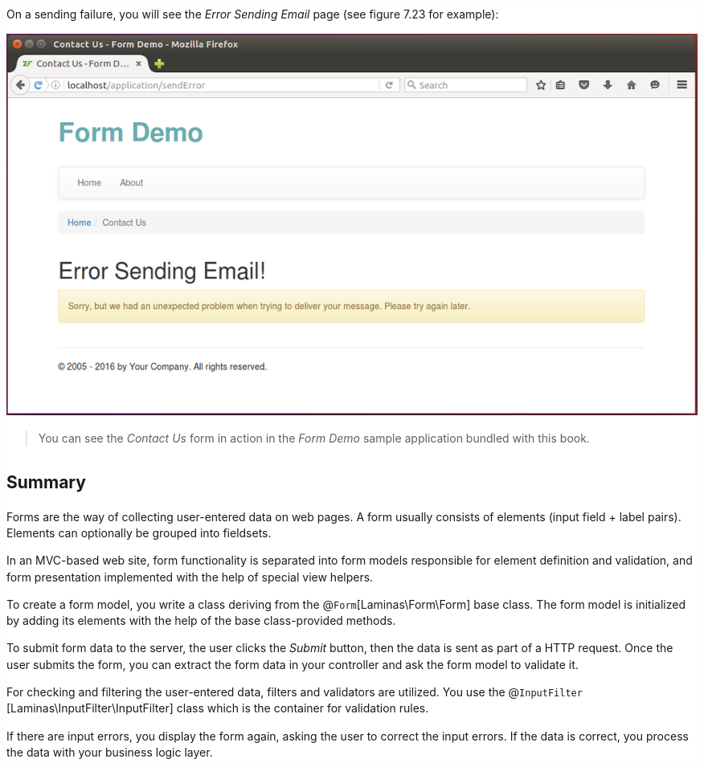 On a sending failure, you will see the *Error Sending Email* page (see figure 7.23 for example):

![Figure 7.23. Error Sending Email page](images/forms/send_error_page.png)

> You can see the *Contact Us* form in action in the *Form Demo* sample
> application bundled with this book.

## Summary

Forms are the way of collecting user-entered data on web pages. A form usually
consists of elements (input field + label pairs). Elements can optionally be
grouped into fieldsets.

In an MVC-based web site, form functionality is separated into form models
responsible for element definition and validation, and form presentation
implemented with the help of special view helpers.

To create a form model, you write a class deriving from the @`Form`[Laminas\Form\Form] base class.
The form model is initialized by adding its elements with the help of the base
class-provided methods.

To submit form data to the server, the user clicks the *Submit* button, then the data
is sent as part of a HTTP request. Once the user submits the form, you can extract the
form data in your controller and ask the form model to validate it.

For checking and filtering the user-entered data, filters and validators
are utilized. You use the @`InputFilter`[Laminas\InputFilter\InputFilter] class which is the container for validation
rules.

If there are input errors, you display the form again, asking the user to correct the
input errors. If the data is correct, you process the data with your business logic layer.


[^button]: The `<button>` field is analogous to `<input type="button">`, however it
[^csrf]: Cross-site request forgery (CSRF) is a type of malicious exploit of
[^alias]: If you are confused where we take element aliases from, than you should
[^html]: There may be malicious users inserting HTML code in the message. If you open
[^inputfactory]: In the latter (array specification) case, the input will be
[^service]: In DDD terms, the `MailSender` can be related to service models, because its goal
[^wrapping]: Typically, this results in wrapping field names with the form/fieldset name